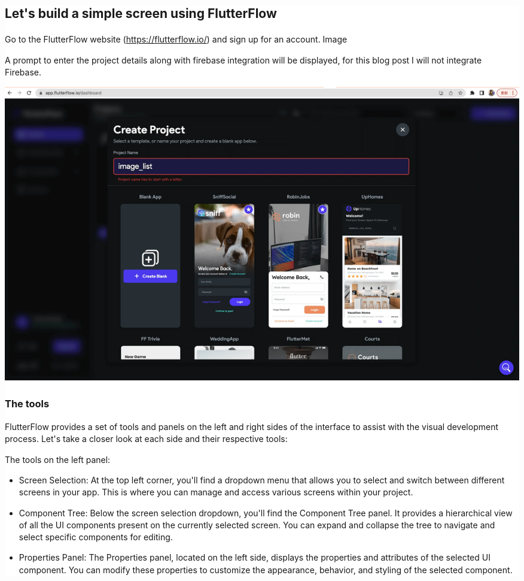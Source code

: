 ## Let's build a simple screen using FlutterFlow

Go to the FlutterFlow website (https://flutterflow.io/) and sign up for an account.
Image

A prompt to enter the project details along with firebase integration will be displayed, for this blog post I will not integrate Firebase.

![](create-project.webp)


### The tools
FlutterFlow provides a set of tools and panels on the left and right sides of the interface to assist with the visual development process. Let's take a closer look at each side and their respective tools:

The tools on the left panel:

* Screen Selection: At the top left corner, you'll find a dropdown menu that allows you to select and switch between different screens in your app. This is where you can manage and access various screens within your project.

* Component Tree: Below the screen selection dropdown, you'll find the Component Tree panel. It provides a hierarchical view of all the UI components present on the currently selected screen. You can expand and collapse the tree to navigate and select specific components for editing.

* Properties Panel: The Properties panel, located on the left side, displays the properties and attributes of the selected UI component. You can modify these properties to customize the appearance, behavior, and styling of the selected component.
